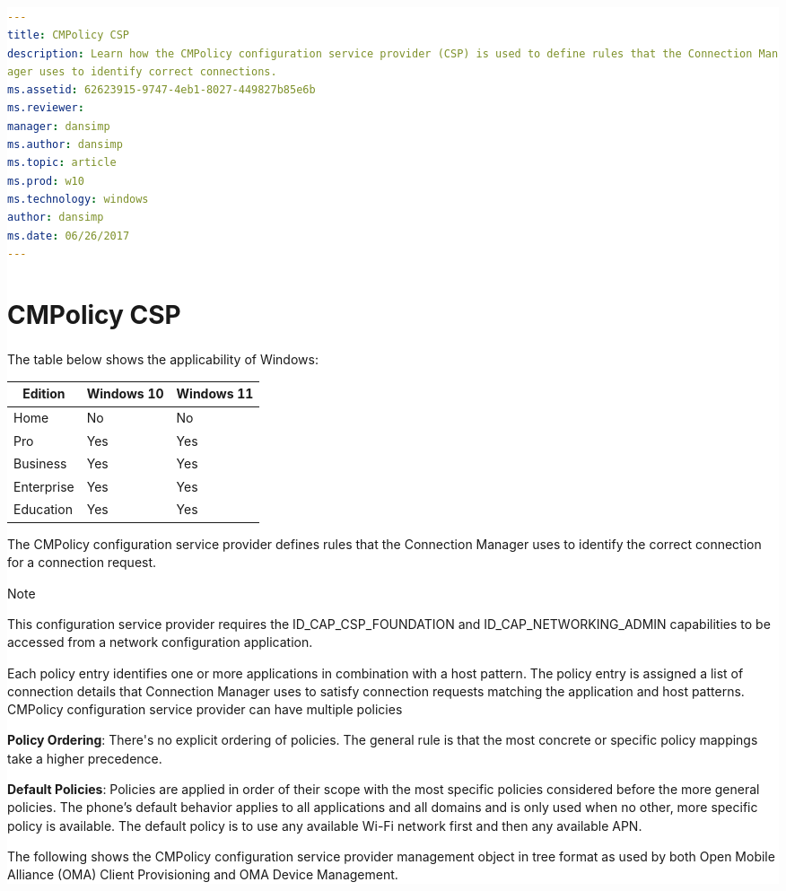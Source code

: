 ```yaml
---
title: CMPolicy CSP
description: Learn how the CMPolicy configuration service provider (CSP) is used to define rules that the Connection Manager uses to identify correct connections.
ms.assetid: 62623915-9747-4eb1-8027-449827b85e6b
ms.reviewer: 
manager: dansimp
ms.author: dansimp
ms.topic: article
ms.prod: w10
ms.technology: windows
author: dansimp
ms.date: 06/26/2017
---
```


# CMPolicy CSP

The table below shows the applicability of Windows:

|Edition|Windows 10|Windows 11|
|--- |--- |--- |
|Home|No|No|
|Pro|Yes|Yes|
|Business|Yes|Yes|
|Enterprise|Yes|Yes|
|Education|Yes|Yes|

The CMPolicy configuration service provider defines rules that the Connection Manager uses to identify the correct connection for a connection request.

> [!NOTE]
> This configuration service provider requires the ID\_CAP\_CSP\_FOUNDATION and ID\_CAP\_NETWORKING\_ADMIN capabilities to be accessed from a network configuration application.

Each policy entry identifies one or more applications in combination with a host pattern. The policy entry is assigned a list of connection details that Connection Manager uses to satisfy connection requests matching the application and host patterns. CMPolicy configuration service provider can have multiple policies

**Policy Ordering**: There's no explicit ordering of policies. The general rule is that the most concrete or specific policy mappings take a higher precedence.

**Default Policies**: Policies are applied in order of their scope with the most specific policies considered before the more general policies. The phone’s default behavior applies to all applications and all domains and is only used when no other, more specific policy is available. The default policy is to use any available Wi-Fi network first and then any available APN.

The following shows the CMPolicy configuration service provider management object in tree format as used by both Open Mobile Alliance (OMA) Client Provisioning and OMA Device Management.
